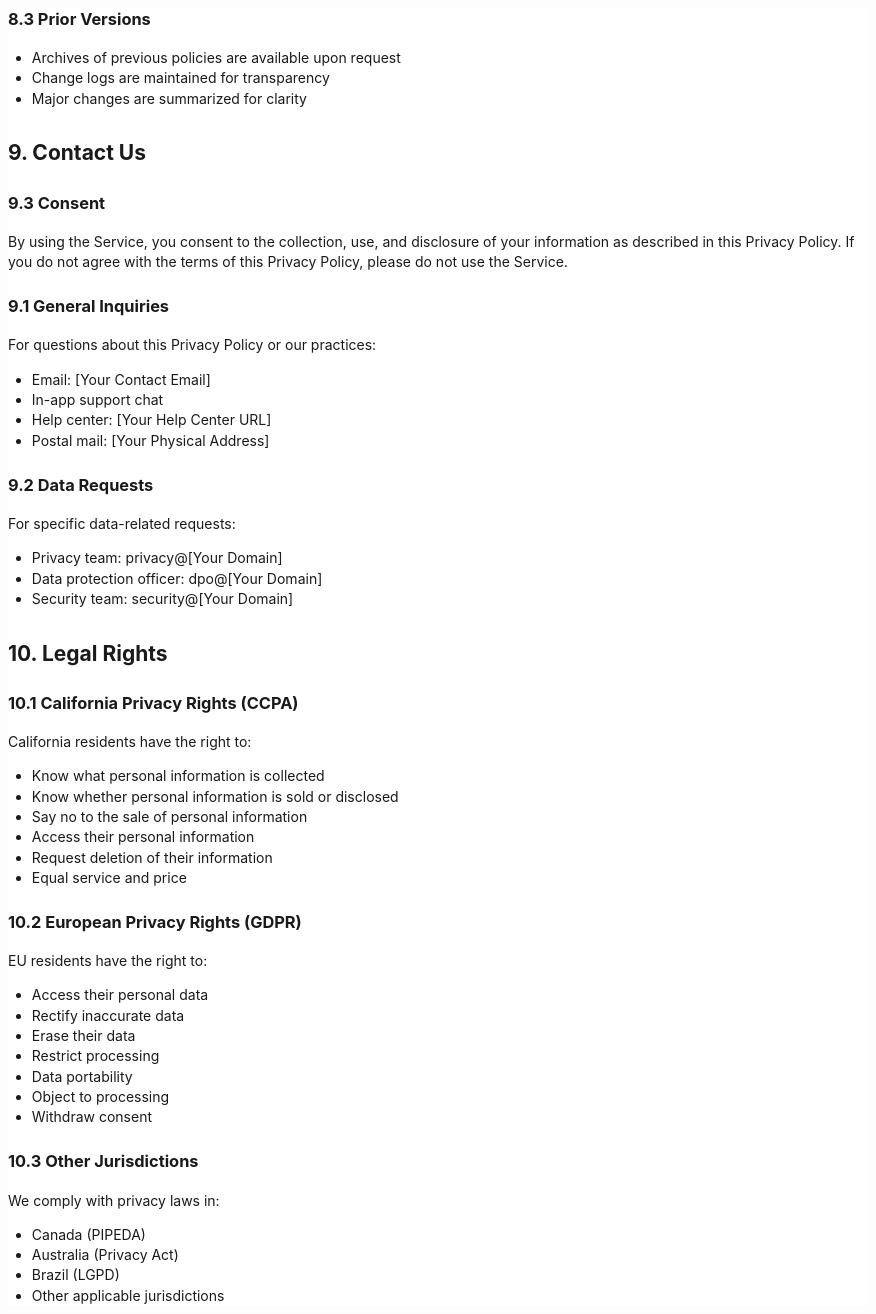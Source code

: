 ### 8.3 Prior Versions
- Archives of previous policies are available upon request
- Change logs are maintained for transparency
- Major changes are summarized for clarity

## 9. Contact Us

### 9.3 Consent

By using the Service, you consent to the collection, use, and disclosure of your information as described in this Privacy Policy. If you do not agree with the terms of this Privacy Policy, please do not use the Service.

### 9.1 General Inquiries
For questions about this Privacy Policy or our practices:
- Email: [Your Contact Email]
- In-app support chat
- Help center: [Your Help Center URL]
- Postal mail: [Your Physical Address]

### 9.2 Data Requests
For specific data-related requests:
- Privacy team: privacy@[Your Domain]
- Data protection officer: dpo@[Your Domain]
- Security team: security@[Your Domain]

## 10. Legal Rights

### 10.1 California Privacy Rights (CCPA)
California residents have the right to:
- Know what personal information is collected
- Know whether personal information is sold or disclosed
- Say no to the sale of personal information
- Access their personal information
- Request deletion of their information
- Equal service and price

### 10.2 European Privacy Rights (GDPR)
EU residents have the right to:
- Access their personal data
- Rectify inaccurate data
- Erase their data
- Restrict processing
- Data portability
- Object to processing
- Withdraw consent

### 10.3 Other Jurisdictions
We comply with privacy laws in:
- Canada (PIPEDA)
- Australia (Privacy Act)
- Brazil (LGPD)
- Other applicable jurisdictions
